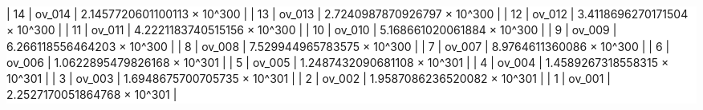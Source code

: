 | 14 | ov_014 | 2.1457720601100113 × 10^300 |
| 13 | ov_013 | 2.7240987870926797 × 10^300 |
| 12 | ov_012 | 3.4118696270171504 × 10^300 |
| 11 | ov_011 | 4.2221183740515156 × 10^300 |
| 10 | ov_010 | 5.168661020061884 × 10^300 |
| 9 | ov_009 | 6.266118556464203 × 10^300 |
| 8 | ov_008 | 7.529944965783575 × 10^300 |
| 7 | ov_007 | 8.9764611360086 × 10^300 |
| 6 | ov_006 | 1.0622895479826168 × 10^301 |
| 5 | ov_005 | 1.2487432090681108 × 10^301 |
| 4 | ov_004 | 1.4589267318558315 × 10^301 |
| 3 | ov_003 | 1.6948675700705735 × 10^301 |
| 2 | ov_002 | 1.9587086236520082 × 10^301 |
| 1 | ov_001 | 2.2527170051864768 × 10^301 |

